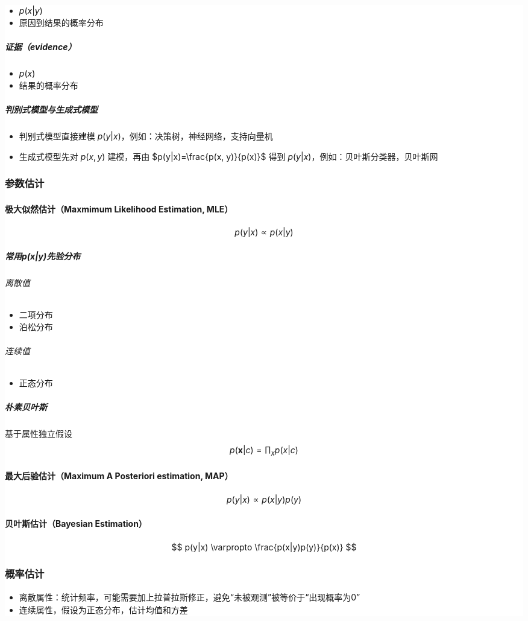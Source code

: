 * $p(x|y)$
* 原因到结果的概率分布

##### 证据（evidence）

* $p(x)$
* 结果的概率分布

##### 判别式模型与生成式模型

* 判别式模型直接建模 $p(y|x)$，例如：决策树，神经网络，支持向量机

* 生成式模型先对 $p(x,y)$ 建模，再由 $p(y|x)=\frac{p(x, y)}{p(x)}$ 得到 $p(y|x)$，例如：贝叶斯分类器，贝叶斯网

### 参数估计

#### 极大似然估计（Maxmimum Likelihood Estimation, MLE）

$$
p(y|x) \varpropto p(x|y)
$$

##### 常用$p(x|y)$先验分布

###### 离散值

* 二项分布
* 泊松分布

###### 连续值

* 正态分布

##### 朴素贝叶斯

基于属性独立假设
$$
p(\boldsymbol{x}|c)=\prod_{x}p(x|c)
$$

#### 最大后验估计（Maximum A Posteriori estimation, MAP）

$$
p(y|x) \varpropto p(x|y)p(y)
$$

#### 贝叶斯估计（Bayesian Estimation）

$$
p(y|x) \varpropto \frac{p(x|y)p(y)}{p(x)}
$$

### 概率估计

* 离散属性：统计频率，可能需要加上拉普拉斯修正，避免“未被观测”被等价于“出现概率为0”
* 连续属性，假设为正态分布，估计均值和方差
